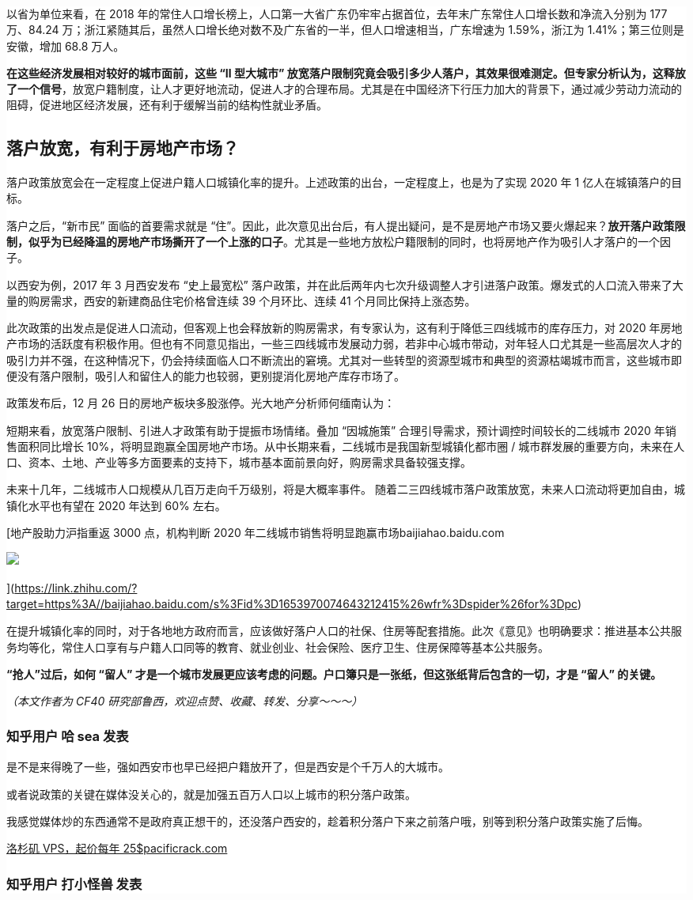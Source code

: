 以省为单位来看，在 2018 年的常住人口增长榜上，人口第一大省广东仍牢牢占据首位，去年末广东常住人口增长数和净流入分别为 177 万、84.24 万；浙江紧随其后，虽然人口增长绝对数不及广东省的一半，但人口增速相当，广东增速为 1.59%，浙江为 1.41%；第三位则是安徽，增加 68.8 万人。

**在这些经济发展相对较好的城市面前，这些 “Ⅱ 型大城市” 放宽落户限制究竟会吸引多少人落户，其效果很难测定。但专家分析认为，这释放了一个信号**，放宽户籍制度，让人才更好地流动，促进人才的合理布局。尤其是在中国经济下行压力加大的背景下，通过减少劳动力流动的阻碍，促进地区经济发展，还有利于缓解当前的结构性就业矛盾。  

**落户放宽，有利于房地产市场？**
------------------

落户政策放宽会在一定程度上促进户籍人口城镇化率的提升。上述政策的出台，一定程度上，也是为了实现 2020 年 1 亿人在城镇落户的目标。

落户之后，“新市民” 面临的首要需求就是 “住”。因此，此次意见出台后，有人提出疑问，是不是房地产市场又要火爆起来？**放开落户政策限制，似乎为已经降温的房地产市场撕开了一个上涨的口子**。尤其是一些地方放松户籍限制的同时，也将房地产作为吸引人才落户的一个因子。

以西安为例，2017 年 3 月西安发布 “史上最宽松” 落户政策，并在此后两年内七次升级调整人才引进落户政策。爆发式的人口流入带来了大量的购房需求，西安的新建商品住宅价格曾连续 39 个月环比、连续 41 个月同比保持上涨态势。

此次政策的出发点是促进人口流动，但客观上也会释放新的购房需求，有专家认为，这有利于降低三四线城市的库存压力，对 2020 年房地产市场的活跃度有积极作用。但也有不同意见指出，一些三四线城市发展动力弱，若非中心城市带动，对年轻人口尤其是一些高层次人才的吸引力并不强，在这种情况下，仍会持续面临人口不断流出的窘境。尤其对一些转型的资源型城市和典型的资源枯竭城市而言，这些城市即便没有落户限制，吸引人和留住人的能力也较弱，更别提消化房地产库存市场了。

政策发布后，12 月 26 日的房地产板块多股涨停。光大地产分析师何缅南认为：

短期来看，放宽落户限制、引进人才政策有助于提振市场情绪。叠加 “因城施策” 合理引导需求，预计调控时间较长的二线城市 2020 年销售面积同比增长 10%，将明显跑赢全国房地产市场。从中长期来看，二线城市是我国新型城镇化都市圈 / 城市群发展的重要方向，未来在人口、资本、土地、产业等多方面要素的支持下，城市基本面前景向好，购房需求具备较强支撑。

未来十几年，二线城市人口规模从几百万走向千万级别，将是大概率事件。 随着二三四线城市落户政策放宽，未来人口流动将更加自由，城镇化水平也有望在 2020 年达到 60% 左右。

[地产股助力沪指重返 3000 点，机构判断 2020 年二线城市销售将明显跑赢市场​baijiahao.baidu.com

![](https://images.weserv.nl/?url=https%3A//pic4.zhimg.com/v2-8963c44fe9bb2de078a778f71a32f6eb_ipico.jpg)

](https://link.zhihu.com/?target=https%3A//baijiahao.baidu.com/s%3Fid%3D1653970074643212415%26wfr%3Dspider%26for%3Dpc)

在提升城镇化率的同时，对于各地地方政府而言，应该做好落户人口的社保、住房等配套措施。此次《意见》也明确要求：推进基本公共服务均等化，常住人口享有与户籍人口同等的教育、就业创业、社会保险、医疗卫生、住房保障等基本公共服务。

**“抢人”过后，如何 “留人” 才是一个城市发展更应该考虑的问题。户口簿只是一张纸，但这张纸背后包含的一切，才是 “留人” 的关键。**

_（本文作者为 CF40 研究部鲁西，欢迎点赞、收藏、转发、分享～～～）_
    
    
    
    
### 知乎用户 哈 sea 发表
    
是不是来得晚了一些，强如西安市也早已经把户籍放开了，但是西安是个千万人的大城市。

或者说政策的关键在媒体没关心的，就是加强五百万人口以上城市的积分落户政策。

我感觉媒体炒的东西通常不是政府真正想干的，还没落户西安的，趁着积分落户下来之前落户哦，别等到积分落户政策实施了后悔。

[洛杉矶 VPS，起价每年 25$​pacificrack.com](https://link.zhihu.com/?target=https%3A//pacificrack.com/portal/aff.php%3Faff%3D412%26a%3Dadd%26pid%3D1)
    
    
    
    
### 知乎用户  打小怪兽 发表
    
